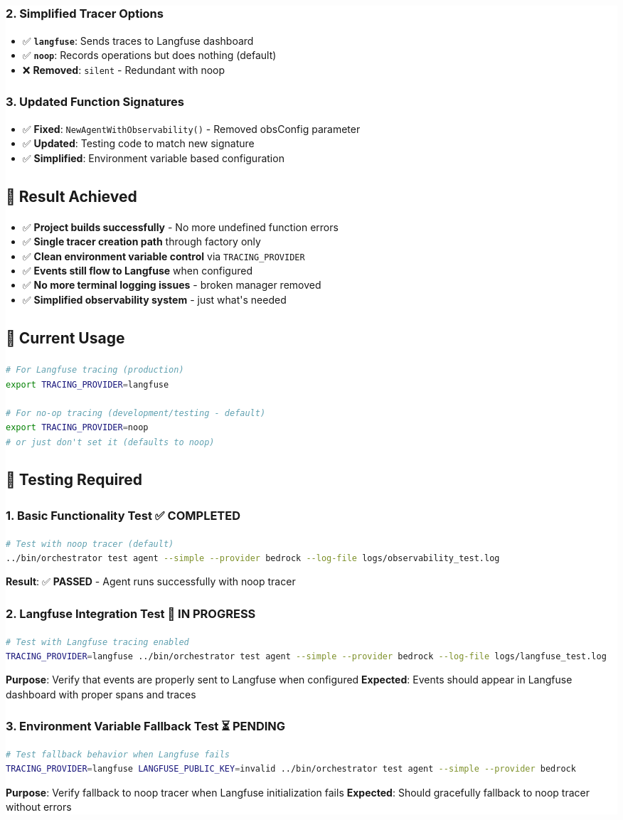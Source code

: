 ### **2. Simplified Tracer Options**
- ✅ **`langfuse`**: Sends traces to Langfuse dashboard
- ✅ **`noop`**: Records operations but does nothing (default)
- ❌ **Removed**: `silent` - Redundant with noop

### **3. Updated Function Signatures**
- ✅ **Fixed**: `NewAgentWithObservability()` - Removed obsConfig parameter
- ✅ **Updated**: Testing code to match new signature
- ✅ **Simplified**: Environment variable based configuration

## 🎯 **Result Achieved**
- ✅ **Project builds successfully** - No more undefined function errors
- ✅ **Single tracer creation path** through factory only
- ✅ **Clean environment variable control** via `TRACING_PROVIDER`
- ✅ **Events still flow to Langfuse** when configured
- ✅ **No more terminal logging issues** - broken manager removed
- ✅ **Simplified observability system** - just what's needed

## 🔧 **Current Usage**
```bash
# For Langfuse tracing (production)
export TRACING_PROVIDER=langfuse

# For no-op tracing (development/testing - default)
export TRACING_PROVIDER=noop
# or just don't set it (defaults to noop)
```

## 🧪 **Testing Required**

### **1. Basic Functionality Test** ✅ **COMPLETED**
```bash
# Test with noop tracer (default)
../bin/orchestrator test agent --simple --provider bedrock --log-file logs/observability_test.log
```
**Result**: ✅ **PASSED** - Agent runs successfully with noop tracer

### **2. Langfuse Integration Test** 🔄 **IN PROGRESS**
```bash
# Test with Langfuse tracing enabled
TRACING_PROVIDER=langfuse ../bin/orchestrator test agent --simple --provider bedrock --log-file logs/langfuse_test.log
```
**Purpose**: Verify that events are properly sent to Langfuse when configured
**Expected**: Events should appear in Langfuse dashboard with proper spans and traces

### **3. Environment Variable Fallback Test** ⏳ **PENDING**
```bash
# Test fallback behavior when Langfuse fails
TRACING_PROVIDER=langfuse LANGFUSE_PUBLIC_KEY=invalid ../bin/orchestrator test agent --simple --provider bedrock
```
**Purpose**: Verify fallback to noop tracer when Langfuse initialization fails
**Expected**: Should gracefully fallback to noop tracer without errors
